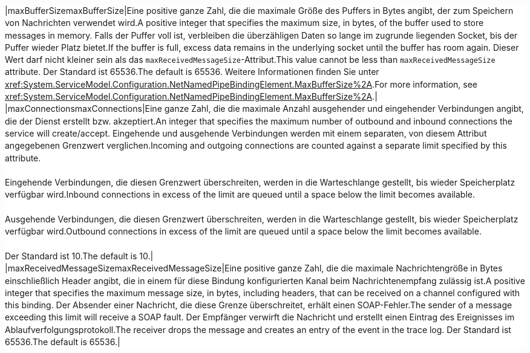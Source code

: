 |<span data-ttu-id="c5c03-128">maxBufferSize</span><span class="sxs-lookup"><span data-stu-id="c5c03-128">maxBufferSize</span></span>|<span data-ttu-id="c5c03-129">Eine positive ganze Zahl, die die maximale Größe des Puffers in Bytes angibt, der zum Speichern von Nachrichten verwendet wird.</span><span class="sxs-lookup"><span data-stu-id="c5c03-129">A positive integer that specifies the maximum size, in bytes, of the buffer used to store messages in memory.</span></span> <span data-ttu-id="c5c03-130">Falls der Puffer voll ist, verbleiben die überzähligen Daten so lange im zugrunde liegenden Socket, bis der Puffer wieder Platz bietet.</span><span class="sxs-lookup"><span data-stu-id="c5c03-130">If the buffer is full, excess data remains in the underlying socket until the buffer has room again.</span></span> <span data-ttu-id="c5c03-131">Dieser Wert darf nicht kleiner sein als das `maxReceivedMessageSize`-Attribut.</span><span class="sxs-lookup"><span data-stu-id="c5c03-131">This value cannot be less than `maxReceivedMessageSize` attribute.</span></span> <span data-ttu-id="c5c03-132">Der Standard ist 65536.</span><span class="sxs-lookup"><span data-stu-id="c5c03-132">The default is 65536.</span></span> <span data-ttu-id="c5c03-133">Weitere Informationen finden Sie unter <xref:System.ServiceModel.Configuration.NetNamedPipeBindingElement.MaxBufferSize%2A>.</span><span class="sxs-lookup"><span data-stu-id="c5c03-133">For more information, see <xref:System.ServiceModel.Configuration.NetNamedPipeBindingElement.MaxBufferSize%2A>.</span></span>|  
|<span data-ttu-id="c5c03-134">maxConnections</span><span class="sxs-lookup"><span data-stu-id="c5c03-134">maxConnections</span></span>|<span data-ttu-id="c5c03-135">Eine ganze Zahl, die die maximale Anzahl ausgehender und eingehender Verbindungen angibt, die der Dienst erstellt bzw. akzeptiert.</span><span class="sxs-lookup"><span data-stu-id="c5c03-135">An integer that specifies the maximum number of outbound and inbound connections the service will create/accept.</span></span> <span data-ttu-id="c5c03-136">Eingehende und ausgehende Verbindungen werden mit einem separaten, von diesem Attribut angegebenen Grenzwert verglichen.</span><span class="sxs-lookup"><span data-stu-id="c5c03-136">Incoming and outgoing connections are counted against a separate limit specified by this attribute.</span></span><br /><br /> <span data-ttu-id="c5c03-137">Eingehende Verbindungen, die diesen Grenzwert überschreiten, werden in die Warteschlange gestellt, bis wieder Speicherplatz verfügbar wird.</span><span class="sxs-lookup"><span data-stu-id="c5c03-137">Inbound connections in excess of the limit are queued until a space below the limit becomes available.</span></span><br /><br /> <span data-ttu-id="c5c03-138">Ausgehende Verbindungen, die diesen Grenzwert überschreiten, werden in die Warteschlange gestellt, bis wieder Speicherplatz verfügbar wird.</span><span class="sxs-lookup"><span data-stu-id="c5c03-138">Outbound connections in excess of the limit are queued until a space below the limit becomes available.</span></span><br /><br /> <span data-ttu-id="c5c03-139">Der Standard ist 10.</span><span class="sxs-lookup"><span data-stu-id="c5c03-139">The default is 10.</span></span>|  
|<span data-ttu-id="c5c03-140">maxReceivedMessageSize</span><span class="sxs-lookup"><span data-stu-id="c5c03-140">maxReceivedMessageSize</span></span>|<span data-ttu-id="c5c03-141">Eine positive ganze Zahl, die die maximale Nachrichtengröße in Bytes einschließlich Header angibt, die in einem für diese Bindung konfigurierten Kanal beim Nachrichtenempfang zulässig ist.</span><span class="sxs-lookup"><span data-stu-id="c5c03-141">A positive integer that specifies the maximum message size, in bytes, including headers, that can be received on a channel configured with this binding.</span></span> <span data-ttu-id="c5c03-142">Der Absender einer Nachricht, die diese Grenze überschreitet, erhält einen SOAP-Fehler.</span><span class="sxs-lookup"><span data-stu-id="c5c03-142">The sender of a message exceeding this limit will receive a SOAP fault.</span></span> <span data-ttu-id="c5c03-143">Der Empfänger verwirft die Nachricht und erstellt einen Eintrag des Ereignisses im Ablaufverfolgungsprotokoll.</span><span class="sxs-lookup"><span data-stu-id="c5c03-143">The receiver drops the message and creates an entry of the event in the trace log.</span></span> <span data-ttu-id="c5c03-144">Der Standard ist 65536.</span><span class="sxs-lookup"><span data-stu-id="c5c03-144">The default is 65536.</span></span>|  